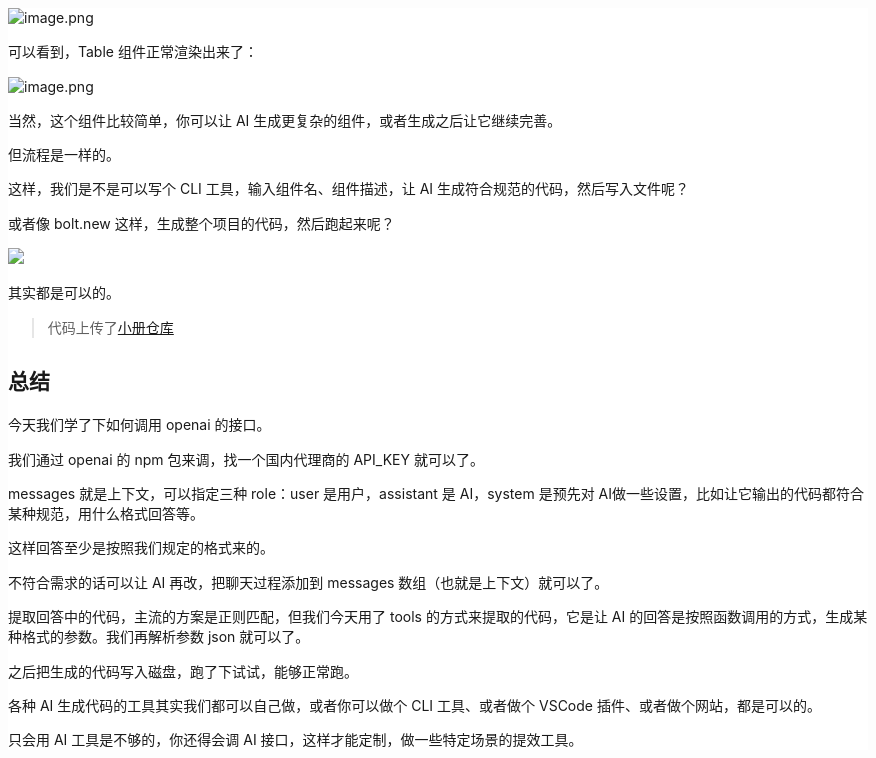 ![image.png](https://p1-juejin.byteimg.com/tos-cn-i-k3u1fbpfcp/e18456d4c605494c839954530b17d834~tplv-k3u1fbpfcp-jj-mark:1600:0:0:0:q75.jpg#?w=916&h=436&s=50993&e=png&b=191919)

可以看到，Table 组件正常渲染出来了：

![image.png](https://p6-juejin.byteimg.com/tos-cn-i-k3u1fbpfcp/7e6d1352bbe04624921296289b5e8a70~tplv-k3u1fbpfcp-jj-mark:1600:0:0:0:q75.jpg#?w=2012&h=426&s=73395&e=png&b=fefefe)

当然，这个组件比较简单，你可以让 AI 生成更复杂的组件，或者生成之后让它继续完善。

但流程是一样的。

这样，我们是不是可以写个 CLI 工具，输入组件名、组件描述，让 AI 生成符合规范的代码，然后写入文件呢？

或者像 bolt.new 这样，生成整个项目的代码，然后跑起来呢？

![](https://p1-juejin.byteimg.com/tos-cn-i-k3u1fbpfcp/f95ae6675c0e45dabb753d1ee09d5f00~tplv-k3u1fbpfcp-jj-mark:1600:0:0:0:q75.gif#?w=2332&h=1256&s=2754167&e=gif&f=70&b=111111)

其实都是可以的。

> 代码上传了[小册仓库](https://github.com/QuarkGluonPlasma/nodejs-course-code/tree/main/guang-cli "https://github.com/QuarkGluonPlasma/nodejs-course-code/tree/main/guang-cli")

## 总结

今天我们学了下如何调用 openai 的接口。

我们通过 openai 的 npm 包来调，找一个国内代理商的 API\_KEY 就可以了。

messages 就是上下文，可以指定三种 role：user 是用户，assistant 是 AI，system 是预先对 AI做一些设置，比如让它输出的代码都符合某种规范，用什么格式回答等。

这样回答至少是按照我们规定的格式来的。

不符合需求的话可以让 AI 再改，把聊天过程添加到 messages 数组（也就是上下文）就可以了。

提取回答中的代码，主流的方案是正则匹配，但我们今天用了 tools 的方式来提取的代码，它是让 AI 的回答是按照函数调用的方式，生成某种格式的参数。我们再解析参数 json 就可以了。

之后把生成的代码写入磁盘，跑了下试试，能够正常跑。

各种 AI 生成代码的工具其实我们都可以自己做，或者你可以做个 CLI 工具、或者做个 VSCode 插件、或者做个网站，都是可以的。

只会用 AI 工具是不够的，你还得会调 AI 接口，这样才能定制，做一些特定场景的提效工具。